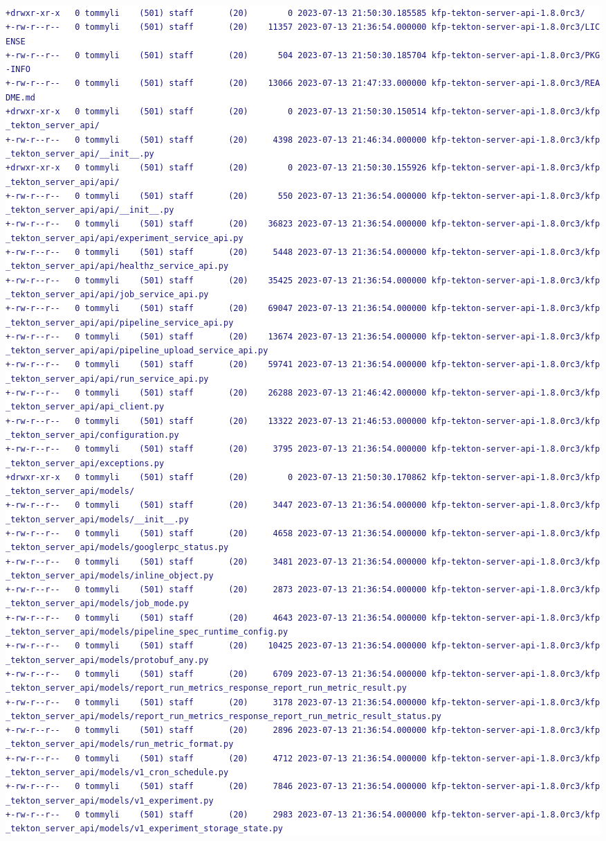 ```diff
+drwxr-xr-x   0 tommyli    (501) staff       (20)        0 2023-07-13 21:50:30.185585 kfp-tekton-server-api-1.8.0rc3/
+-rw-r--r--   0 tommyli    (501) staff       (20)    11357 2023-07-13 21:36:54.000000 kfp-tekton-server-api-1.8.0rc3/LICENSE
+-rw-r--r--   0 tommyli    (501) staff       (20)      504 2023-07-13 21:50:30.185704 kfp-tekton-server-api-1.8.0rc3/PKG-INFO
+-rw-r--r--   0 tommyli    (501) staff       (20)    13066 2023-07-13 21:47:33.000000 kfp-tekton-server-api-1.8.0rc3/README.md
+drwxr-xr-x   0 tommyli    (501) staff       (20)        0 2023-07-13 21:50:30.150514 kfp-tekton-server-api-1.8.0rc3/kfp_tekton_server_api/
+-rw-r--r--   0 tommyli    (501) staff       (20)     4398 2023-07-13 21:46:34.000000 kfp-tekton-server-api-1.8.0rc3/kfp_tekton_server_api/__init__.py
+drwxr-xr-x   0 tommyli    (501) staff       (20)        0 2023-07-13 21:50:30.155926 kfp-tekton-server-api-1.8.0rc3/kfp_tekton_server_api/api/
+-rw-r--r--   0 tommyli    (501) staff       (20)      550 2023-07-13 21:36:54.000000 kfp-tekton-server-api-1.8.0rc3/kfp_tekton_server_api/api/__init__.py
+-rw-r--r--   0 tommyli    (501) staff       (20)    36823 2023-07-13 21:36:54.000000 kfp-tekton-server-api-1.8.0rc3/kfp_tekton_server_api/api/experiment_service_api.py
+-rw-r--r--   0 tommyli    (501) staff       (20)     5448 2023-07-13 21:36:54.000000 kfp-tekton-server-api-1.8.0rc3/kfp_tekton_server_api/api/healthz_service_api.py
+-rw-r--r--   0 tommyli    (501) staff       (20)    35425 2023-07-13 21:36:54.000000 kfp-tekton-server-api-1.8.0rc3/kfp_tekton_server_api/api/job_service_api.py
+-rw-r--r--   0 tommyli    (501) staff       (20)    69047 2023-07-13 21:36:54.000000 kfp-tekton-server-api-1.8.0rc3/kfp_tekton_server_api/api/pipeline_service_api.py
+-rw-r--r--   0 tommyli    (501) staff       (20)    13674 2023-07-13 21:36:54.000000 kfp-tekton-server-api-1.8.0rc3/kfp_tekton_server_api/api/pipeline_upload_service_api.py
+-rw-r--r--   0 tommyli    (501) staff       (20)    59741 2023-07-13 21:36:54.000000 kfp-tekton-server-api-1.8.0rc3/kfp_tekton_server_api/api/run_service_api.py
+-rw-r--r--   0 tommyli    (501) staff       (20)    26288 2023-07-13 21:46:42.000000 kfp-tekton-server-api-1.8.0rc3/kfp_tekton_server_api/api_client.py
+-rw-r--r--   0 tommyli    (501) staff       (20)    13322 2023-07-13 21:46:53.000000 kfp-tekton-server-api-1.8.0rc3/kfp_tekton_server_api/configuration.py
+-rw-r--r--   0 tommyli    (501) staff       (20)     3795 2023-07-13 21:36:54.000000 kfp-tekton-server-api-1.8.0rc3/kfp_tekton_server_api/exceptions.py
+drwxr-xr-x   0 tommyli    (501) staff       (20)        0 2023-07-13 21:50:30.170862 kfp-tekton-server-api-1.8.0rc3/kfp_tekton_server_api/models/
+-rw-r--r--   0 tommyli    (501) staff       (20)     3447 2023-07-13 21:36:54.000000 kfp-tekton-server-api-1.8.0rc3/kfp_tekton_server_api/models/__init__.py
+-rw-r--r--   0 tommyli    (501) staff       (20)     4658 2023-07-13 21:36:54.000000 kfp-tekton-server-api-1.8.0rc3/kfp_tekton_server_api/models/googlerpc_status.py
+-rw-r--r--   0 tommyli    (501) staff       (20)     3481 2023-07-13 21:36:54.000000 kfp-tekton-server-api-1.8.0rc3/kfp_tekton_server_api/models/inline_object.py
+-rw-r--r--   0 tommyli    (501) staff       (20)     2873 2023-07-13 21:36:54.000000 kfp-tekton-server-api-1.8.0rc3/kfp_tekton_server_api/models/job_mode.py
+-rw-r--r--   0 tommyli    (501) staff       (20)     4643 2023-07-13 21:36:54.000000 kfp-tekton-server-api-1.8.0rc3/kfp_tekton_server_api/models/pipeline_spec_runtime_config.py
+-rw-r--r--   0 tommyli    (501) staff       (20)    10425 2023-07-13 21:36:54.000000 kfp-tekton-server-api-1.8.0rc3/kfp_tekton_server_api/models/protobuf_any.py
+-rw-r--r--   0 tommyli    (501) staff       (20)     6709 2023-07-13 21:36:54.000000 kfp-tekton-server-api-1.8.0rc3/kfp_tekton_server_api/models/report_run_metrics_response_report_run_metric_result.py
+-rw-r--r--   0 tommyli    (501) staff       (20)     3178 2023-07-13 21:36:54.000000 kfp-tekton-server-api-1.8.0rc3/kfp_tekton_server_api/models/report_run_metrics_response_report_run_metric_result_status.py
+-rw-r--r--   0 tommyli    (501) staff       (20)     2896 2023-07-13 21:36:54.000000 kfp-tekton-server-api-1.8.0rc3/kfp_tekton_server_api/models/run_metric_format.py
+-rw-r--r--   0 tommyli    (501) staff       (20)     4712 2023-07-13 21:36:54.000000 kfp-tekton-server-api-1.8.0rc3/kfp_tekton_server_api/models/v1_cron_schedule.py
+-rw-r--r--   0 tommyli    (501) staff       (20)     7846 2023-07-13 21:36:54.000000 kfp-tekton-server-api-1.8.0rc3/kfp_tekton_server_api/models/v1_experiment.py
+-rw-r--r--   0 tommyli    (501) staff       (20)     2983 2023-07-13 21:36:54.000000 kfp-tekton-server-api-1.8.0rc3/kfp_tekton_server_api/models/v1_experiment_storage_state.py
```
